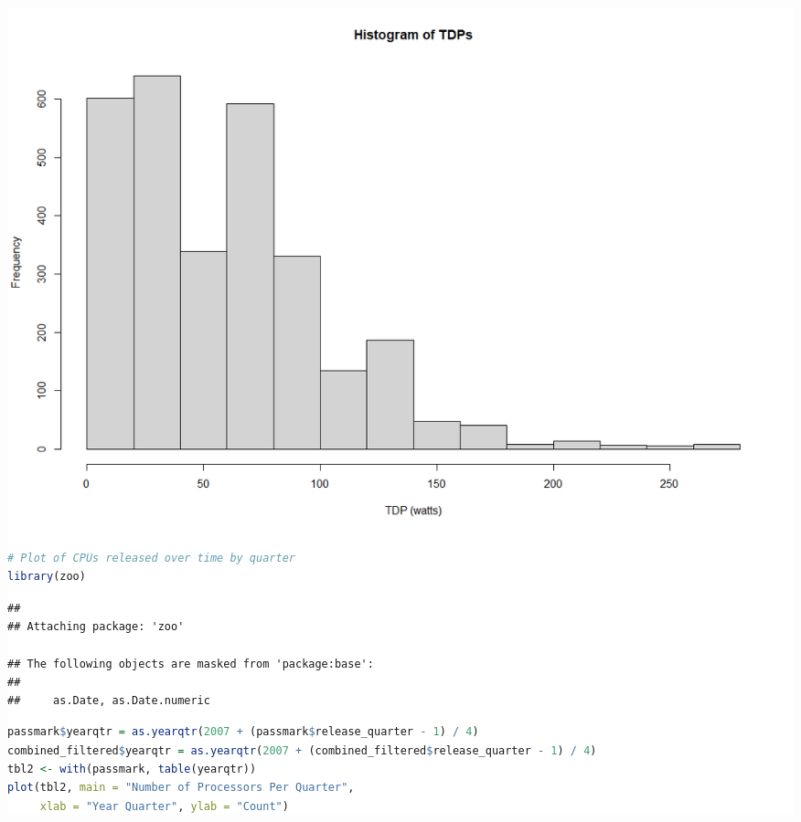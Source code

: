 ![](CPU-analysis_files/figure-gfm/unnamed-chunk-9-1.png)

``` r
# Plot of CPUs released over time by quarter
library(zoo)
```

    ## 
    ## Attaching package: 'zoo'

    ## The following objects are masked from 'package:base':
    ## 
    ##     as.Date, as.Date.numeric

``` r
passmark$yearqtr = as.yearqtr(2007 + (passmark$release_quarter - 1) / 4)
combined_filtered$yearqtr = as.yearqtr(2007 + (combined_filtered$release_quarter - 1) / 4)
tbl2 <- with(passmark, table(yearqtr))
plot(tbl2, main = "Number of Processors Per Quarter", 
     xlab = "Year Quarter", ylab = "Count")
```
